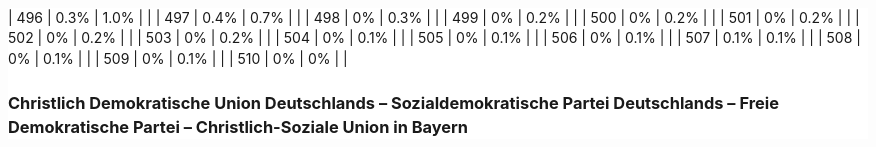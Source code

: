 | 496 | 0.3% | 1.0% |  |
| 497 | 0.4% | 0.7% |  |
| 498 | 0% | 0.3% |  |
| 499 | 0% | 0.2% |  |
| 500 | 0% | 0.2% |  |
| 501 | 0% | 0.2% |  |
| 502 | 0% | 0.2% |  |
| 503 | 0% | 0.2% |  |
| 504 | 0% | 0.1% |  |
| 505 | 0% | 0.1% |  |
| 506 | 0% | 0.1% |  |
| 507 | 0.1% | 0.1% |  |
| 508 | 0% | 0.1% |  |
| 509 | 0% | 0.1% |  |
| 510 | 0% | 0% |  |

### Christlich Demokratische Union Deutschlands – Sozialdemokratische Partei Deutschlands – Freie Demokratische Partei – Christlich-Soziale Union in Bayern

